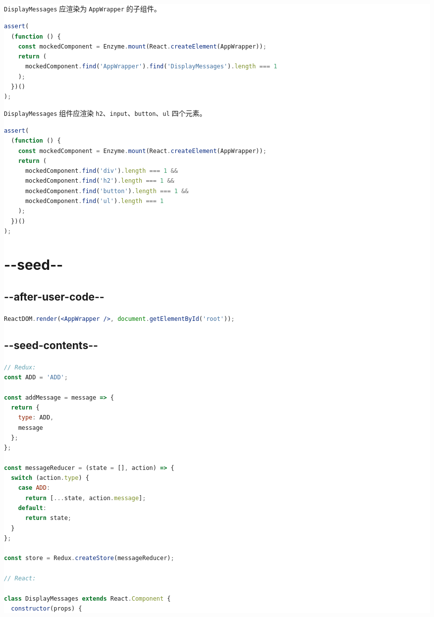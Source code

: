 `DisplayMessages` 应渲染为 `AppWrapper` 的子组件。

```js
assert(
  (function () {
    const mockedComponent = Enzyme.mount(React.createElement(AppWrapper));
    return (
      mockedComponent.find('AppWrapper').find('DisplayMessages').length === 1
    );
  })()
);
```

`DisplayMessages` 组件应渲染 `h2`、`input`、`button`、`ul` 四个元素。

```js
assert(
  (function () {
    const mockedComponent = Enzyme.mount(React.createElement(AppWrapper));
    return (
      mockedComponent.find('div').length === 1 &&
      mockedComponent.find('h2').length === 1 &&
      mockedComponent.find('button').length === 1 &&
      mockedComponent.find('ul').length === 1
    );
  })()
);
```

# --seed--

## --after-user-code--

```jsx
ReactDOM.render(<AppWrapper />, document.getElementById('root'));
```

## --seed-contents--

```jsx
// Redux:
const ADD = 'ADD';

const addMessage = message => {
  return {
    type: ADD,
    message
  };
};

const messageReducer = (state = [], action) => {
  switch (action.type) {
    case ADD:
      return [...state, action.message];
    default:
      return state;
  }
};

const store = Redux.createStore(messageReducer);

// React:

class DisplayMessages extends React.Component {
  constructor(props) {
```